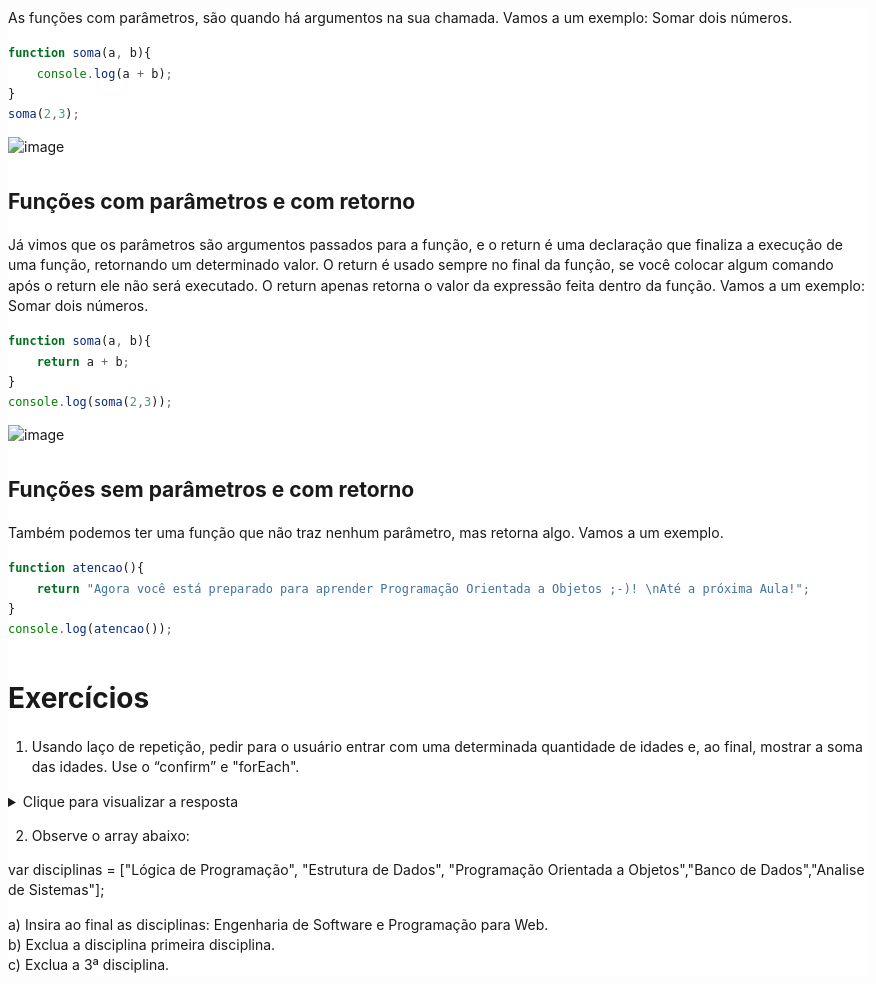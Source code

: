As funções com parâmetros, são quando há argumentos na sua chamada. Vamos a um exemplo:
Somar dois números.
	
````js
function soma(a, b){
    console.log(a + b);
}
soma(2,3);
````
![image](https://user-images.githubusercontent.com/84885503/128258004-5ac0e192-11ce-4e9b-91b3-f4359baeaae8.png)

## Funções com parâmetros e com retorno

Já vimos que os parâmetros são argumentos passados para a função, e o return é uma declaração que finaliza a execução de uma função, retornando um determinado valor. O return é usado sempre no final da função, se você colocar algum comando após o return ele não será executado. O return apenas retorna o valor da expressão feita dentro da função. Vamos a um exemplo:
Somar dois números.
````js	
function soma(a, b){
    return a + b; 
}
console.log(soma(2,3));
````
![image](https://user-images.githubusercontent.com/84885503/128258173-517c8f83-af68-46c7-8ade-1f38d294fc28.png)

## Funções sem parâmetros e com retorno

Também podemos ter uma função que não traz nenhum parâmetro, mas retorna algo. Vamos a um exemplo.
	
````js
function atencao(){
    return "Agora você está preparado para aprender Programação Orientada a Objetos ;-)! \nAté a próxima Aula!";
}
console.log(atencao());
````
	
# Exercícios

1) Usando laço de repetição, pedir para o usuário entrar com uma determinada quantidade de idades e, ao final, mostrar a soma das idades. Use o “confirm” e "forEach".
<details><summary>Clique para visualizar a resposta</summary></details>

2) Observe o array abaixo:

var disciplinas = ["Lógica de Programação", "Estrutura de Dados", "Programação Orientada a Objetos","Banco de Dados","Analise de Sistemas"];

a) Insira ao final as disciplinas: Engenharia de Software e Programação para Web.</br>
b) Exclua a disciplina primeira disciplina.</br>
c) Exclua a 3ª disciplina.
